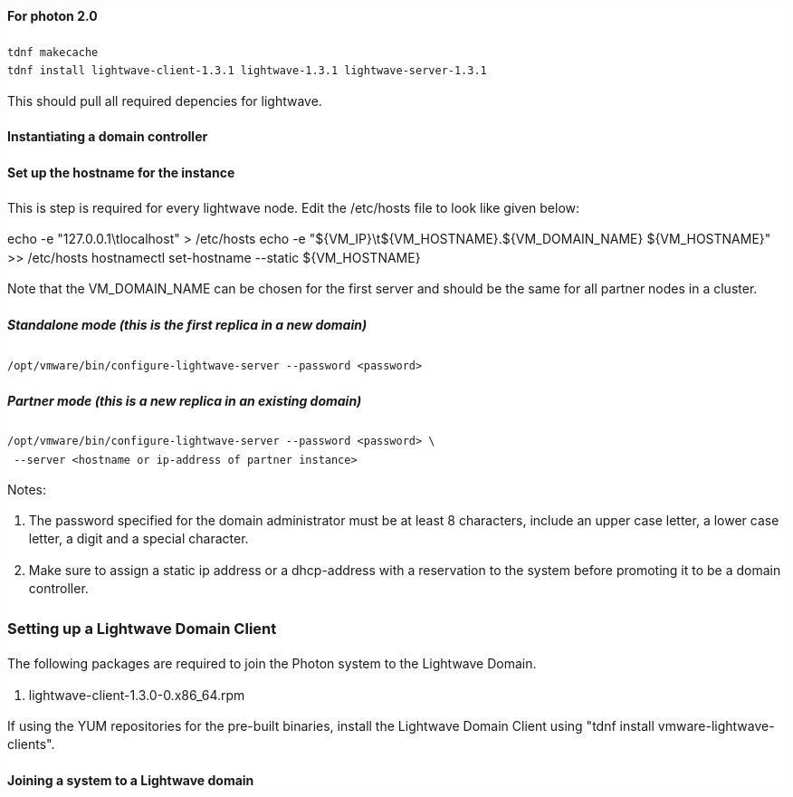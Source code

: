 #### For photon 2.0

~~~~~~~~~~~~~~~~~~~~~~~~~~~~~~~~~~~~~~~~~~~~~~~~~~~~~~~~~~~~~~~~~~~~~~~~~~~~~~~~
tdnf makecache
tdnf install lightwave-client-1.3.1 lightwave-1.3.1 lightwave-server-1.3.1
~~~~~~~~~~~~~~~~~~~~~~~~~~~~~~~~~~~~~~~~~~~~~~~~~~~~~~~~~~~~~~~~~~~~~~~~~~~~~~~~

This should pull all required depencies for lightwave.

#### Instantiating a domain controller

#### Set up the hostname for the instance

This is step is required for every lightwave node. Edit the /etc/hosts file
to look like given below:

echo -e "127.0.0.1\tlocalhost" > /etc/hosts
echo -e "${VM_IP}\t${VM_HOSTNAME}.${VM_DOMAIN_NAME} ${VM_HOSTNAME}" >> /etc/hosts
hostnamectl set-hostname --static ${VM_HOSTNAME}

Note that the VM_DOMAIN_NAME can be chosen for the first server and should be the
same for all partner nodes in a cluster.

##### Standalone mode (this is the first replica in a new domain)

~~~~~~~~~~~~~~~~~~~~~~~~~~~~~~~~~~~~~~~~~~~~~~~~~~~~~~~~~~~~~~~~~~~~~~~~~~~~~~~~
/opt/vmware/bin/configure-lightwave-server --password <password>
~~~~~~~~~~~~~~~~~~~~~~~~~~~~~~~~~~~~~~~~~~~~~~~~~~~~~~~~~~~~~~~~~~~~~~~~~~~~~~~~

##### Partner mode (this is a new replica in an existing domain)

~~~~~~~~~~~~~~~~~~~~~~~~~~~~~~~~~~~~~~~~~~~~~~~~~~~~~~~~~~~~~~~~~~~~~~~~~~~~~~~~
/opt/vmware/bin/configure-lightwave-server --password <password> \
 --server <hostname or ip-address of partner instance>
~~~~~~~~~~~~~~~~~~~~~~~~~~~~~~~~~~~~~~~~~~~~~~~~~~~~~~~~~~~~~~~~~~~~~~~~~~~~~~~~

Notes:

1.  The password specified for the domain administrator must be at least 8
    characters, include an upper case letter, a lower case letter, a digit and a
    special character.

2.  Make sure to assign a static ip address or a dhcp-address with a reservation
    to the system before promoting it to be a domain controller.

### Setting up a Lightwave Domain Client

The following packages are required to join the Photon system to the Lightwave
Domain.

1. lightwave-client-1.3.0-0.x86\_64.rpm

If using the YUM repositories for the pre-built binaries, install the Lightwave
Domain Client using "tdnf install vmware-lightwave-clients".

#### Joining a system to a Lightwave domain
